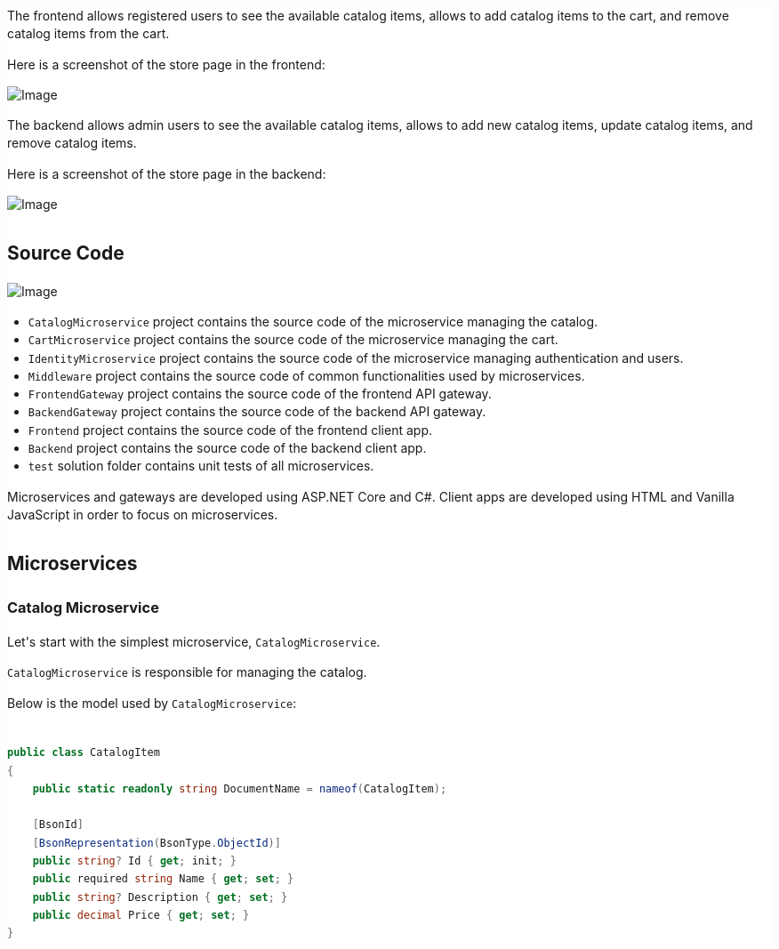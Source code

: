 The frontend allows registered users to see the available catalog items, allows to add catalog items to the cart, and remove catalog items from the cart.

Here is a screenshot of the store page in the frontend:

![Image](https://github.com/aelassas/microservices/blob/main/img/store_frontend.jpg?raw=true)

The backend allows admin users to see the available catalog items, allows to add new catalog items, update catalog items, and remove catalog items.

Here is a screenshot of the store page in the backend:

![Image](https://github.com/aelassas/microservices/blob/main/img/store_backend.jpg?raw=true)

## <a id="src" name="src">Source Code</a>

![Image](https://github.com/aelassas/microservices/blob/main/img/store-solution2.png?raw=true)

*   `CatalogMicroservice` project contains the source code of the microservice managing the catalog.
*   `CartMicroservice` project contains the source code of the microservice managing the cart.
*   `IdentityMicroservice` project contains the source code of the microservice managing authentication and users.
*   `Middleware` project contains the source code of common functionalities used by microservices.
*   `FrontendGateway` project contains the source code of the frontend API gateway.
*   `BackendGateway` project contains the source code of the backend API gateway.
*   `Frontend` project contains the source code of the frontend client app.
*   `Backend` project contains the source code of the backend client app.
*   `test` solution folder contains unit tests of all microservices.

Microservices and gateways are developed using ASP.NET Core and C#. Client apps are developed using HTML and Vanilla JavaScript in order to focus on microservices.

## <a id="microservices" name="microservices">Microservices</a>

### <a id="catalog-microservice" name="catalog-microservice">Catalog Microservice</a>

Let's start with the simplest microservice, `CatalogMicroservice`.

`CatalogMicroservice` is responsible for managing the catalog.

Below is the model used by `CatalogMicroservice`:

```csharp

public class CatalogItem
{
    public static readonly string DocumentName = nameof(CatalogItem);

    [BsonId]
    [BsonRepresentation(BsonType.ObjectId)]
    public string? Id { get; init; }
    public required string Name { get; set; }
    public string? Description { get; set; }
    public decimal Price { get; set; }
}

```
